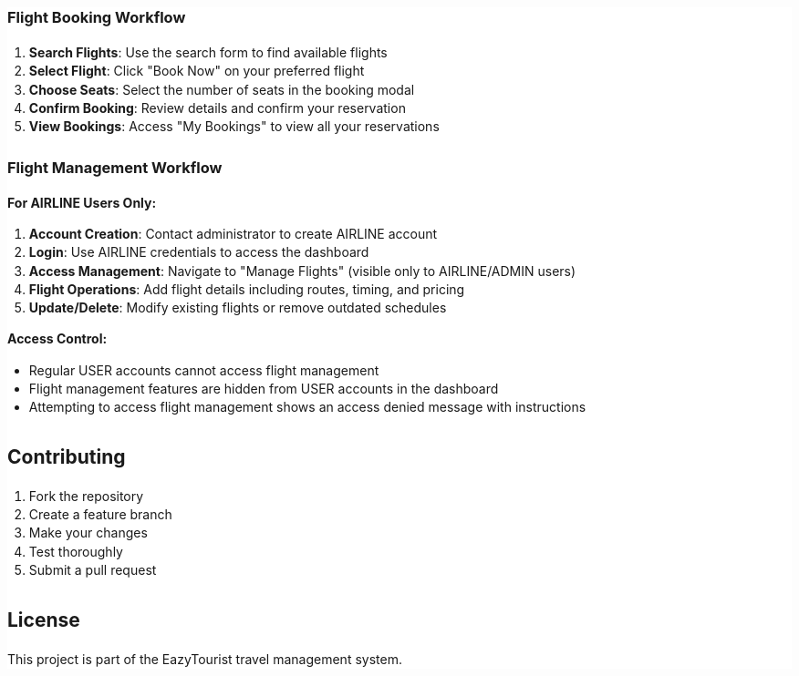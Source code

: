 ### Flight Booking Workflow

1. **Search Flights**: Use the search form to find available flights
2. **Select Flight**: Click "Book Now" on your preferred flight
3. **Choose Seats**: Select the number of seats in the booking modal
4. **Confirm Booking**: Review details and confirm your reservation
5. **View Bookings**: Access "My Bookings" to view all your reservations

### Flight Management Workflow

**For AIRLINE Users Only:**

1. **Account Creation**: Contact administrator to create AIRLINE account
2. **Login**: Use AIRLINE credentials to access the dashboard
3. **Access Management**: Navigate to "Manage Flights" (visible only to AIRLINE/ADMIN users)
4. **Flight Operations**: Add flight details including routes, timing, and pricing
5. **Update/Delete**: Modify existing flights or remove outdated schedules

**Access Control:**
- Regular USER accounts cannot access flight management
- Flight management features are hidden from USER accounts in the dashboard
- Attempting to access flight management shows an access denied message with instructions

## Contributing

1. Fork the repository
2. Create a feature branch
3. Make your changes
4. Test thoroughly
5. Submit a pull request

## License

This project is part of the EazyTourist travel management system.